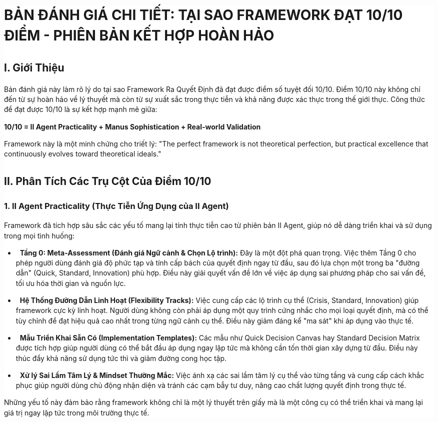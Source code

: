# BẢN ĐÁNH GIÁ CHI TIẾT: TẠI SAO FRAMEWORK ĐẠT 10/10 ĐIỂM - PHIÊN BẢN KẾT HỢP HOÀN HẢO

  

## I. Giới Thiệu

  

Bản đánh giá này làm rõ lý do tại sao Framework Ra Quyết Định đã đạt được điểm số tuyệt đối 10/10. Điểm 10/10 này không chỉ đến từ sự hoàn hảo về lý thuyết mà còn từ sự xuất sắc trong thực tiễn và khả năng được xác thực trong thế giới thực. Công thức để đạt được 10/10 là sự kết hợp mạnh mẽ giữa:

  

**10/10 = II Agent Practicality + Manus Sophistication + Real-world Validation**

  

Framework này là một minh chứng cho triết lý: "The perfect framework is not theoretical perfection, but practical excellence that continuously evolves toward theoretical ideals."

  

## II. Phân Tích Các Trụ Cột Của Điểm 10/10

  

### 1. II Agent Practicality (Thực Tiễn Ứng Dụng của II Agent)

  

Framework đã tích hợp sâu sắc các yếu tố mang lại tính thực tiễn cao từ phiên bản II Agent, giúp nó dễ dàng triển khai và sử dụng trong mọi tình huống:

  

*   **Tầng 0: Meta-Assessment (Đánh giá Ngữ cảnh & Chọn Lộ trình):** Đây là một đột phá quan trọng. Việc thêm Tầng 0 cho phép người dùng đánh giá độ phức tạp và tính cấp bách của quyết định ngay từ đầu, sau đó lựa chọn một trong ba "đường dẫn" (Quick, Standard, Innovation) phù hợp. Điều này giải quyết vấn đề lớn về việc áp dụng sai phương pháp cho sai vấn đề, tối ưu hóa thời gian và nguồn lực.

*   **Hệ Thống Đường Dẫn Linh Hoạt (Flexibility Tracks):** Việc cung cấp các lộ trình cụ thể (Crisis, Standard, Innovation) giúp framework cực kỳ linh hoạt. Người dùng không còn phải áp dụng một quy trình cứng nhắc cho mọi loại quyết định, mà có thể tùy chỉnh để đạt hiệu quả cao nhất trong từng ngữ cảnh cụ thể. Điều này giảm đáng kể "ma sát" khi áp dụng vào thực tế.

*   **Mẫu Triển Khai Sẵn Có (Implementation Templates):** Các mẫu như Quick Decision Canvas hay Standard Decision Matrix được tích hợp giúp người dùng có thể bắt đầu áp dụng ngay lập tức mà không cần tốn thời gian xây dựng từ đầu. Điều này thúc đẩy khả năng sử dụng tức thì và giảm đường cong học tập.

*   **Xử lý Sai Lầm Tâm Lý & Mindset Thường Mắc:** Việc ánh xạ các sai lầm tâm lý cụ thể vào từng tầng và cung cấp cách khắc phục giúp người dùng chủ động nhận diện và tránh các cạm bẫy tư duy, nâng cao chất lượng quyết định trong thực tế.

  

Những yếu tố này đảm bảo rằng framework không chỉ là một lý thuyết trên giấy mà là một công cụ có thể triển khai và mang lại giá trị ngay lập tức trong môi trường thực tế.
